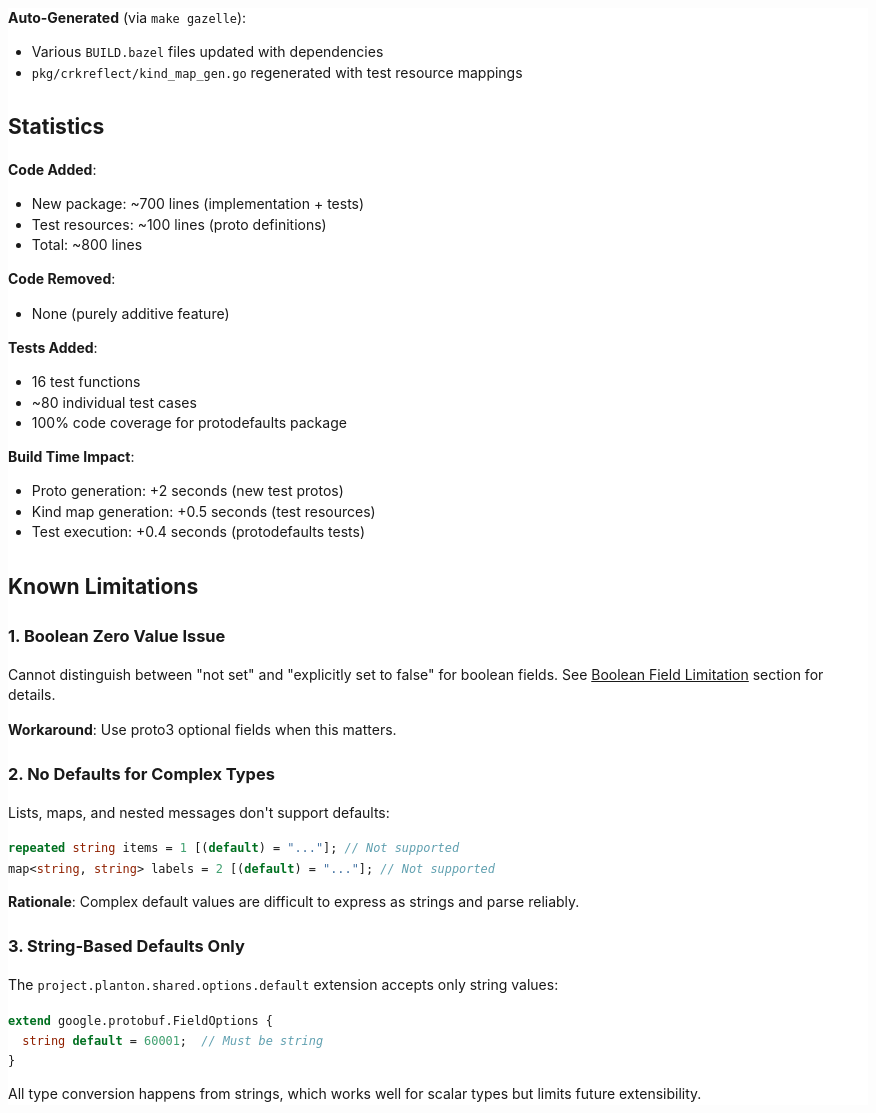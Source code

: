 **Auto-Generated** (via `make gazelle`):
- Various `BUILD.bazel` files updated with dependencies
- `pkg/crkreflect/kind_map_gen.go` regenerated with test resource mappings

## Statistics

**Code Added**:
- New package: ~700 lines (implementation + tests)
- Test resources: ~100 lines (proto definitions)
- Total: ~800 lines

**Code Removed**:
- None (purely additive feature)

**Tests Added**:
- 16 test functions
- ~80 individual test cases
- 100% code coverage for protodefaults package

**Build Time Impact**:
- Proto generation: +2 seconds (new test protos)
- Kind map generation: +0.5 seconds (test resources)
- Test execution: +0.4 seconds (protodefaults tests)

## Known Limitations

### 1. Boolean Zero Value Issue

Cannot distinguish between "not set" and "explicitly set to false" for boolean fields. See [Boolean Field Limitation](#boolean-field-limitation) section for details.

**Workaround**: Use proto3 optional fields when this matters.

### 2. No Defaults for Complex Types

Lists, maps, and nested messages don't support defaults:

```protobuf
repeated string items = 1 [(default) = "..."]; // Not supported
map<string, string> labels = 2 [(default) = "..."]; // Not supported
```

**Rationale**: Complex default values are difficult to express as strings and parse reliably.

### 3. String-Based Defaults Only

The `project.planton.shared.options.default` extension accepts only string values:

```protobuf
extend google.protobuf.FieldOptions {
  string default = 60001;  // Must be string
}
```

All type conversion happens from strings, which works well for scalar types but limits future extensibility.
